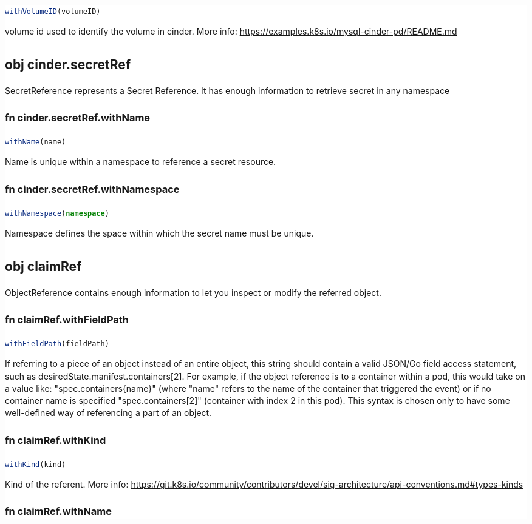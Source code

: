 ```ts
withVolumeID(volumeID)
```

volume id used to identify the volume in cinder. More info: https://examples.k8s.io/mysql-cinder-pd/README.md

## obj cinder.secretRef

SecretReference represents a Secret Reference. It has enough information to retrieve secret in any namespace

### fn cinder.secretRef.withName

```ts
withName(name)
```

Name is unique within a namespace to reference a secret resource.

### fn cinder.secretRef.withNamespace

```ts
withNamespace(namespace)
```

Namespace defines the space within which the secret name must be unique.

## obj claimRef

ObjectReference contains enough information to let you inspect or modify the referred object.

### fn claimRef.withFieldPath

```ts
withFieldPath(fieldPath)
```

If referring to a piece of an object instead of an entire object, this string should contain a valid JSON/Go field access statement, such as desiredState.manifest.containers[2]. For example, if the object reference is to a container within a pod, this would take on a value like: "spec.containers{name}" (where "name" refers to the name of the container that triggered the event) or if no container name is specified "spec.containers[2]" (container with index 2 in this pod). This syntax is chosen only to have some well-defined way of referencing a part of an object.

### fn claimRef.withKind

```ts
withKind(kind)
```

Kind of the referent. More info: https://git.k8s.io/community/contributors/devel/sig-architecture/api-conventions.md#types-kinds

### fn claimRef.withName
